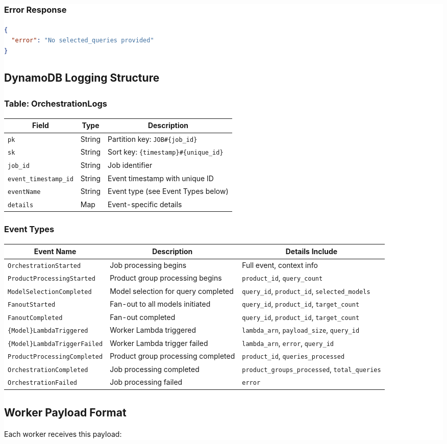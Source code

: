 ### Error Response

```json
{
  "error": "No selected_queries provided"
}
```

## DynamoDB Logging Structure

### Table: OrchestrationLogs

| Field | Type | Description |
|-------|------|-------------|
| `pk` | String | Partition key: `JOB#{job_id}` |
| `sk` | String | Sort key: `{timestamp}#{unique_id}` |
| `job_id` | String | Job identifier |
| `event_timestamp_id` | String | Event timestamp with unique ID |
| `eventName` | String | Event type (see Event Types below) |
| `details` | Map | Event-specific details |

### Event Types

| Event Name | Description | Details Include |
|------------|-------------|-----------------|
| `OrchestrationStarted` | Job processing begins | Full event, context info |
| `ProductProcessingStarted` | Product group processing begins | `product_id`, `query_count` |
| `ModelSelectionCompleted` | Model selection for query completed | `query_id`, `product_id`, `selected_models` |
| `FanoutStarted` | Fan-out to all models initiated | `query_id`, `product_id`, `target_count` |
| `FanoutCompleted` | Fan-out completed | `query_id`, `product_id`, `target_count` |
| `{Model}LambdaTriggered` | Worker Lambda triggered | `lambda_arn`, `payload_size`, `query_id` |
| `{Model}LambdaTriggerFailed` | Worker Lambda trigger failed | `lambda_arn`, `error`, `query_id` |
| `ProductProcessingCompleted` | Product group processing completed | `product_id`, `queries_processed` |
| `OrchestrationCompleted` | Job processing completed | `product_groups_processed`, `total_queries` |
| `OrchestrationFailed` | Job processing failed | `error` |

## Worker Payload Format

Each worker receives this payload:
